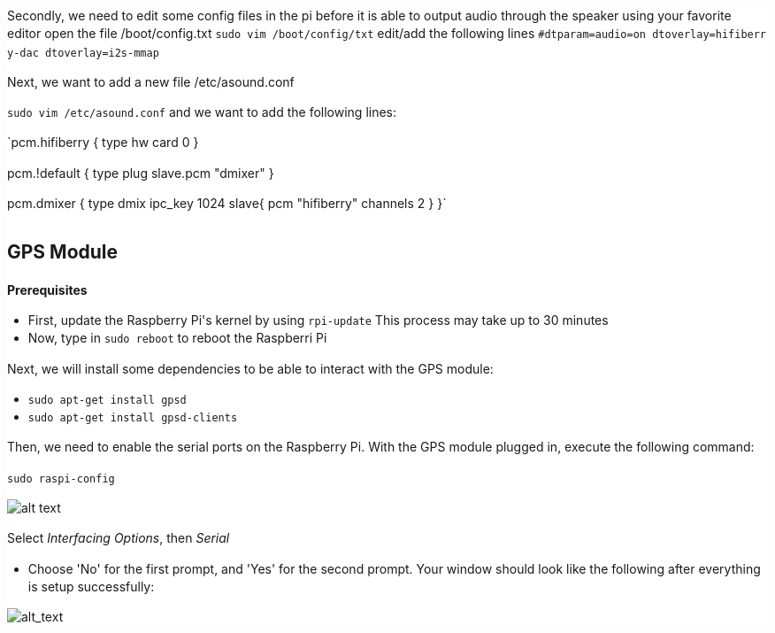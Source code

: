 Secondly, we need to edit some config files in the pi before it is able to output audio through the speaker
using your favorite editor open the file /boot/config.txt
`sudo vim /boot/config/txt`
edit/add the following lines
`#dtparam=audio=on
dtoverlay=hifiberry-dac
dtoverlay=i2s-mmap`

Next, we want to add a new file /etc/asound.conf

`sudo vim /etc/asound.conf`
and we want to add the following lines:

`pcm.hifiberry {
type hw card 0
}

pcm.!default {
type plug
slave.pcm "dmixer"
}

pcm.dmixer {
type dmix
ipc_key 1024
slave{
pcm "hifiberry"
channels 2
}
}`
## GPS Module

**Prerequisites**

* First, update the Raspberry Pi's kernel by using `rpi-update`
  This process may take up to 30 minutes
* Now, type in `sudo reboot` to reboot the Raspberri Pi

Next, we will install some dependencies to be able to interact with the GPS module:
* `sudo apt-get install gpsd`
* `sudo apt-get install gpsd-clients`

Then, we need to enable the serial ports on the Raspberry Pi. With the GPS module plugged in, execute the following command:

`sudo raspi-config`

![alt text](https://maker.pro/storage/6tMJPDg/6tMJPDg1MG3tNSvbXQCItSYAZObuUtuqohDisW2t.png)

Select *Interfacing Options*, then *Serial*
* Choose 'No' for the first prompt, and 'Yes' for the second prompt. Your window should look like the following after everything is setup successfully:

![alt_text](https://maker.pro/storage/G2g9fjl/G2g9fjlbcKjQNlGecFn1yekjWx3B3f791dMzyMjY.png)

